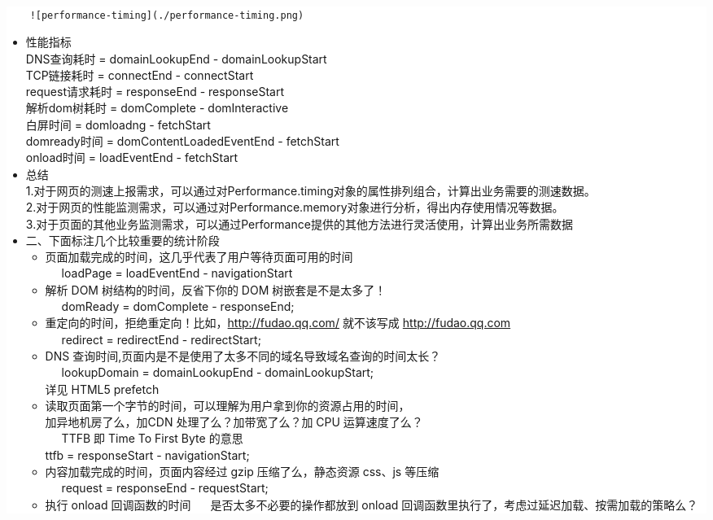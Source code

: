         ![performance-timing](./performance-timing.png)   
  + 性能指标   
      DNS查询耗时 = domainLookupEnd - domainLookupStart   
      TCP链接耗时 = connectEnd - connectStart   
      request请求耗时 = responseEnd - responseStart   
      解析dom树耗时 = domComplete - domInteractive    
      白屏时间 = domloadng - fetchStart   
      domready时间 = domContentLoadedEventEnd - fetchStart    
      onload时间 = loadEventEnd - fetchStart     
  + 总结    
    1.对于网页的测速上报需求，可以通过对Performance.timing对象的属性排列组合，计算出业务需要的测速数据。     
    2.对于网页的性能监测需求，可以通过对Performance.memory对象进行分析，得出内存使用情况等数据。    
    3.对于页面的其他业务监测需求，可以通过Performance提供的其他方法进行灵活使用，计算出业务所需数据     
  + 二、下面标注几个比较重要的统计阶段  
      + 页面加载完成的时间，这几乎代表了用户等待页面可用的时间   
      <span style="display: inline-block;width:20px;"></span>loadPage = loadEventEnd - navigationStart   
      + 解析 DOM 树结构的时间，反省下你的 DOM 树嵌套是不是太多了！   
      <span style="display: inline-block;width:20px;"></span>domReady = domComplete - responseEnd;   
      + 重定向的时间，拒绝重定向！比如，http://fudao.qq.com/ 就不该写成 http://fudao.qq.com   
      <span style="display: inline-block;width:20px;"></span>redirect = redirectEnd - redirectStart;   
      + DNS 查询时间,页面内是不是使用了太多不同的域名导致域名查询的时间太长？   
      <span style="display: inline-block;width:20px;"></span>lookupDomain = domainLookupEnd - domainLookupStart;   
      详见 HTML5 prefetch   
      + 读取页面第一个字节的时间，可以理解为用户拿到你的资源占用的时间，   
      加异地机房了么，加CDN 处理了么？加带宽了么？加 CPU 运算速度了么？   
      <span style="display: inline-block;width:20px;"></span>TTFB 即 Time To First Byte 的意思   
      ttfb = responseStart - navigationStart;    
      + 内容加载完成的时间，页面内容经过 gzip 压缩了么，静态资源 css、js 等压缩   
      <span style="display: inline-block;width:20px;"></span>request = responseEnd - requestStart;        
      + 执行 onload 回调函数的时间
        <span style="display: inline-block;width:20px;"></span>是否太多不必要的操作都放到 onload 回调函数里执行了，考虑过延迟加载、按需加载的策略么？   
